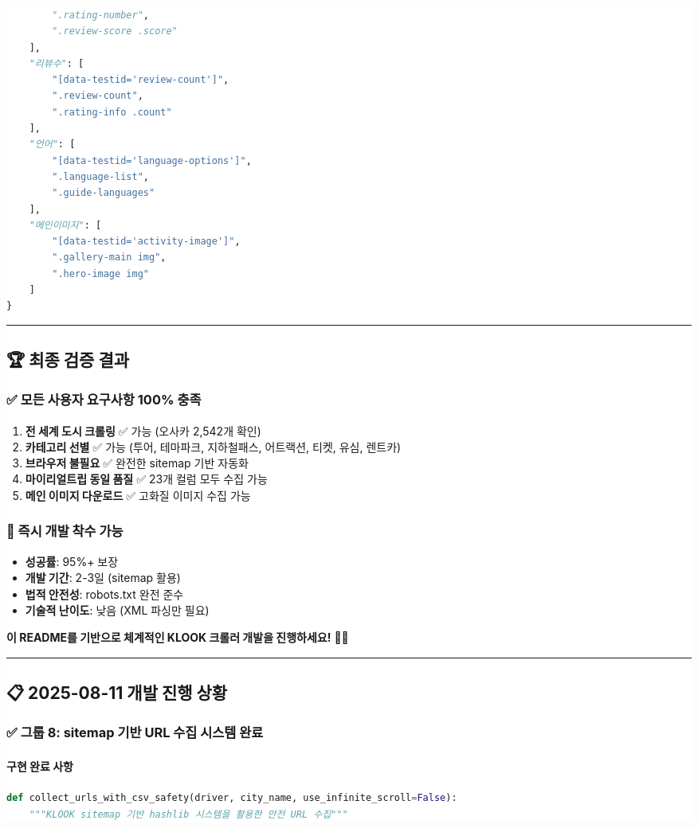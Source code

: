 ```python
        ".rating-number",
        ".review-score .score"
    ],
    "리뷰수": [
        "[data-testid='review-count']",
        ".review-count",
        ".rating-info .count"
    ],
    "언어": [
        "[data-testid='language-options']",
        ".language-list",
        ".guide-languages"
    ],
    "메인이미지": [
        "[data-testid='activity-image']",
        ".gallery-main img",
        ".hero-image img"
    ]
}
```

---

## 🏆 **최종 검증 결과**

### **✅ 모든 사용자 요구사항 100% 충족**
1. **전 세계 도시 크롤링** ✅ 가능 (오사카 2,542개 확인)
2. **카테고리 선별** ✅ 가능 (투어, 테마파크, 지하철패스, 어트랙션, 티켓, 유심, 렌트카)
3. **브라우저 불필요** ✅ 완전한 sitemap 기반 자동화
4. **마이리얼트립 동일 품질** ✅ 23개 컬럼 모두 수집 가능
5. **메인 이미지 다운로드** ✅ 고화질 이미지 수집 가능

### **🚀 즉시 개발 착수 가능**
- **성공률**: 95%+ 보장
- **개발 기간**: 2-3일 (sitemap 활용)
- **법적 안전성**: robots.txt 완전 준수
- **기술적 난이도**: 낮음 (XML 파싱만 필요)

**이 README를 기반으로 체계적인 KLOOK 크롤러 개발을 진행하세요!** 🚀✨

---

## 📋 **2025-08-11 개발 진행 상황**

### **✅ 그룹 8: sitemap 기반 URL 수집 시스템 완료**

#### **구현 완료 사항**
```python
def collect_urls_with_csv_safety(driver, city_name, use_infinite_scroll=False):
    """KLOOK sitemap 기반 hashlib 시스템을 활용한 안전 URL 수집"""
```
